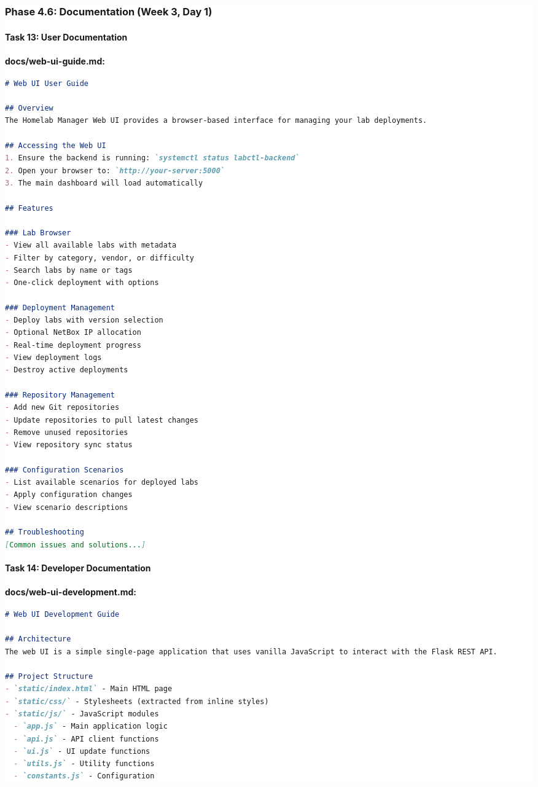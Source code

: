 ### Phase 4.6: Documentation (Week 3, Day 1)

#### Task 13: User Documentation
**docs/web-ui-guide.md:**
```markdown
# Web UI User Guide

## Overview
The Homelab Manager Web UI provides a browser-based interface for managing your lab deployments.

## Accessing the Web UI
1. Ensure the backend is running: `systemctl status labctl-backend`
2. Open your browser to: `http://your-server:5000`
3. The main dashboard will load automatically

## Features

### Lab Browser
- View all available labs with metadata
- Filter by category, vendor, or difficulty
- Search labs by name or tags
- One-click deployment with options

### Deployment Management
- Deploy labs with version selection
- Optional NetBox IP allocation
- Real-time deployment progress
- View deployment logs
- Destroy active deployments

### Repository Management
- Add new Git repositories
- Update repositories to pull latest changes
- Remove unused repositories
- View repository sync status

### Configuration Scenarios
- List available scenarios for deployed labs
- Apply configuration changes
- View scenario descriptions

## Troubleshooting
[Common issues and solutions...]
```

#### Task 14: Developer Documentation
**docs/web-ui-development.md:**
```markdown
# Web UI Development Guide

## Architecture
The web UI is a simple single-page application that uses vanilla JavaScript to interact with the Flask REST API.

## Project Structure
- `static/index.html` - Main HTML page
- `static/css/` - Stylesheets (extracted from inline styles)
- `static/js/` - JavaScript modules
  - `app.js` - Main application logic
  - `api.js` - API client functions
  - `ui.js` - UI update functions
  - `utils.js` - Utility functions
  - `constants.js` - Configuration

```